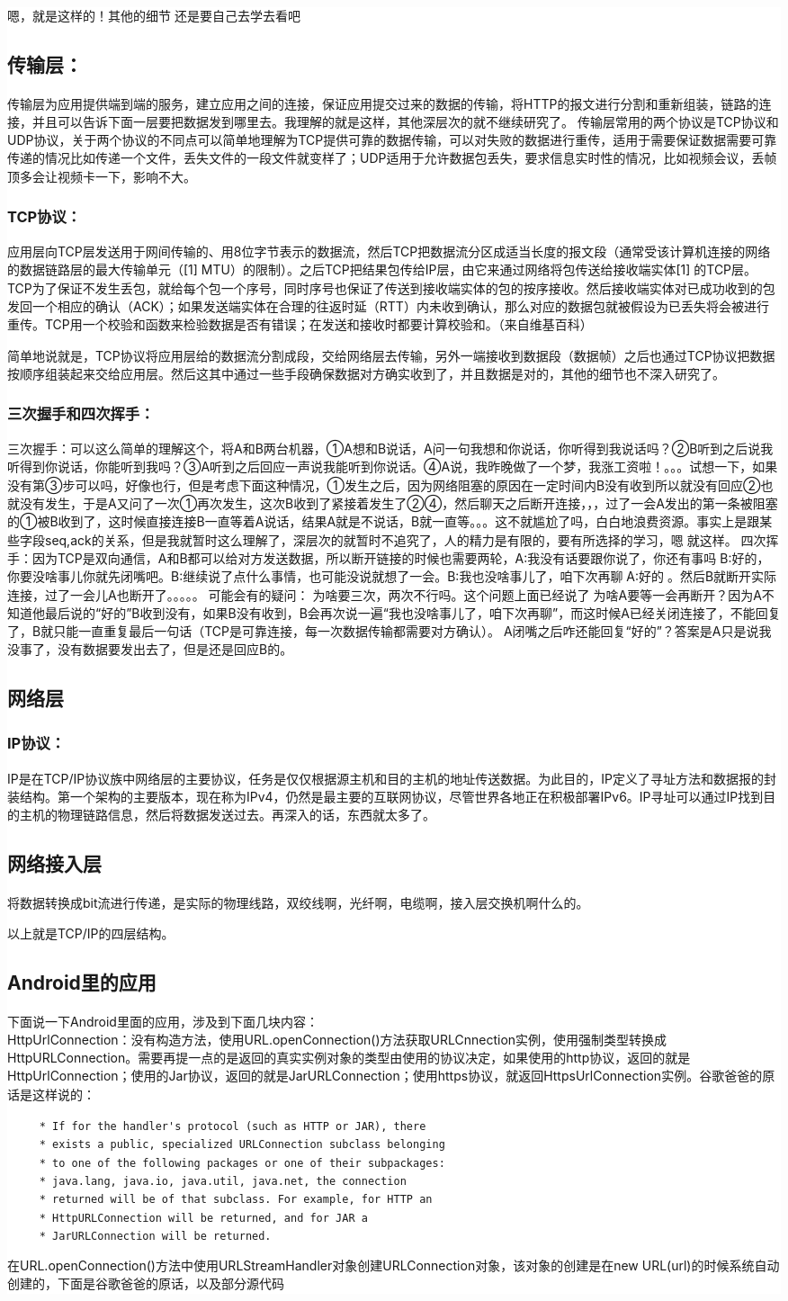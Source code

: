 嗯，就是这样的！其他的细节 还是要自己去学去看吧  
## 传输层：
传输层为应用提供端到端的服务，建立应用之间的连接，保证应用提交过来的数据的传输，将HTTP的报文进行分割和重新组装，链路的连接，并且可以告诉下面一层要把数据发到哪里去。我理解的就是这样，其他深层次的就不继续研究了。
传输层常用的两个协议是TCP协议和UDP协议，关于两个协议的不同点可以简单地理解为TCP提供可靠的数据传输，可以对失败的数据进行重传，适用于需要保证数据需要可靠传递的情况比如传递一个文件，丢失文件的一段文件就变样了；UDP适用于允许数据包丢失，要求信息实时性的情况，比如视频会议，丢帧顶多会让视频卡一下，影响不大。

### TCP协议：
应用层向TCP层发送用于网间传输的、用8位字节表示的数据流，然后TCP把数据流分区成适当长度的报文段（通常受该计算机连接的网络的数据链路层的最大传输单元（[1]  MTU）的限制）。之后TCP把结果包传给IP层，由它来通过网络将包传送给接收端实体[1]  的TCP层。TCP为了保证不发生丢包，就给每个包一个序号，同时序号也保证了传送到接收端实体的包的按序接收。然后接收端实体对已成功收到的包发回一个相应的确认（ACK）；如果发送端实体在合理的往返时延（RTT）内未收到确认，那么对应的数据包就被假设为已丢失将会被进行重传。TCP用一个校验和函数来检验数据是否有错误；在发送和接收时都要计算校验和。（来自维基百科）

简单地说就是，TCP协议将应用层给的数据流分割成段，交给网络层去传输，另外一端接收到数据段（数据帧）之后也通过TCP协议把数据按顺序组装起来交给应用层。然后这其中通过一些手段确保数据对方确实收到了，并且数据是对的，其他的细节也不深入研究了。

### 三次握手和四次挥手：

三次握手：可以这么简单的理解这个，将A和B两台机器，①A想和B说话，A问一句我想和你说话，你听得到我说话吗？②B听到之后说我听得到你说话，你能听到我吗？③A听到之后回应一声说我能听到你说话。④A说，我昨晚做了一个梦，我涨工资啦！。。。试想一下，如果没有第③步可以吗，好像也行，但是考虑下面这种情况，①发生之后，因为网络阻塞的原因在一定时间内B没有收到所以就没有回应②也就没有发生，于是A又问了一次①再次发生，这次B收到了紧接着发生了②④，然后聊天之后断开连接，，，过了一会A发出的第一条被阻塞的①被B收到了，这时候直接连接B一直等着A说话，结果A就是不说话，B就一直等。。。这不就尴尬了吗，白白地浪费资源。事实上是跟某些字段seq,ack的关系，但是我就暂时这么理解了，深层次的就暂时不追究了，人的精力是有限的，要有所选择的学习，嗯 就这样。
四次挥手：因为TCP是双向通信，A和B都可以给对方发送数据，所以断开链接的时候也需要两轮，A:我没有话要跟你说了，你还有事吗 B:好的，你要没啥事儿你就先闭嘴吧。B:继续说了点什么事情，也可能没说就想了一会。B:我也没啥事儿了，咱下次再聊  A:好的 。然后B就断开实际连接，过了一会儿A也断开了。。。。。
可能会有的疑问：
为啥要三次，两次不行吗。这个问题上面已经说了
为啥A要等一会再断开？因为A不知道他最后说的“好的”B收到没有，如果B没有收到，B会再次说一遍“我也没啥事儿了，咱下次再聊”，而这时候A已经关闭连接了，不能回复了，B就只能一直重复最后一句话（TCP是可靠连接，每一次数据传输都需要对方确认）。
A闭嘴之后咋还能回复“好的”？答案是A只是说我没事了，没有数据要发出去了，但是还是回应B的。

## 网络层

### IP协议：
IP是在TCP/IP协议族中网络层的主要协议，任务是仅仅根据源主机和目的主机的地址传送数据。为此目的，IP定义了寻址方法和数据报的封装结构。第一个架构的主要版本，现在称为IPv4，仍然是最主要的互联网协议，尽管世界各地正在积极部署IPv6。IP寻址可以通过IP找到目的主机的物理链路信息，然后将数据发送过去。再深入的话，东西就太多了。

## 网络接入层
将数据转换成bit流进行传递，是实际的物理线路，双绞线啊，光纤啊，电缆啊，接入层交换机啊什么的。

以上就是TCP/IP的四层结构。

## Android里的应用
下面说一下Android里面的应用，涉及到下面几块内容：  
HttpUrlConnection：没有构造方法，使用URL.openConnection()方法获取URLCnnection实例，使用强制类型转换成HttpURLConnection。需要再提一点的是返回的真实实例对象的类型由使用的协议决定，如果使用的http协议，返回的就是HttpUrlConnection；使用的Jar协议，返回的就是JarURLConnection；使用https协议，就返回HttpsUrlConnection实例。谷歌爸爸的原话是这样说的：

```text
     * If for the handler's protocol (such as HTTP or JAR), there
     * exists a public, specialized URLConnection subclass belonging
     * to one of the following packages or one of their subpackages:
     * java.lang, java.io, java.util, java.net, the connection
     * returned will be of that subclass. For example, for HTTP an
     * HttpURLConnection will be returned, and for JAR a
     * JarURLConnection will be returned.
```
在URL.openConnection()方法中使用URLStreamHandler对象创建URLConnection对象，该对象的创建是在new URL(url)的时候系统自动创建的，下面是谷歌爸爸的原话，以及部分源代码
